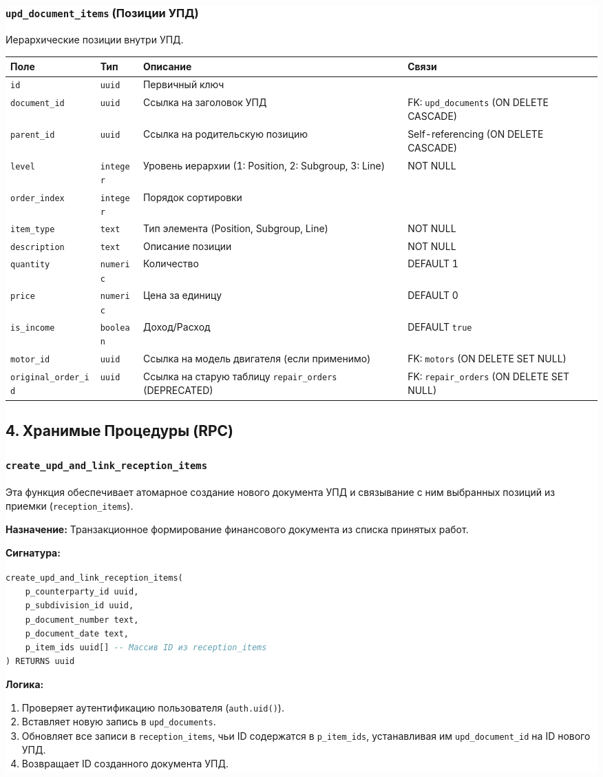 ### `upd_document_items` (Позиции УПД)
Иерархические позиции внутри УПД.

| Поле | Тип | Описание | Связи |
| :--- | :--- | :--- | :--- |
| `id` | `uuid` | Первичный ключ | |
| `document_id` | `uuid` | Ссылка на заголовок УПД | FK: `upd_documents` (ON DELETE CASCADE) |
| `parent_id` | `uuid` | Ссылка на родительскую позицию | Self-referencing (ON DELETE CASCADE) |
| `level` | `integer` | Уровень иерархии (1: Position, 2: Subgroup, 3: Line) | NOT NULL |
| `order_index` | `integer` | Порядок сортировки | |
| `item_type` | `text` | Тип элемента (Position, Subgroup, Line) | NOT NULL |
| `description` | `text` | Описание позиции | NOT NULL |
| `quantity` | `numeric` | Количество | DEFAULT 1 |
| `price` | `numeric` | Цена за единицу | DEFAULT 0 |
| `is_income` | `boolean` | Доход/Расход | DEFAULT `true` |
| `motor_id` | `uuid` | Ссылка на модель двигателя (если применимо) | FK: `motors` (ON DELETE SET NULL) |
| `original_order_id` | `uuid` | Ссылка на старую таблицу `repair_orders` (DEPRECATED) | FK: `repair_orders` (ON DELETE SET NULL) |

## 4. Хранимые Процедуры (RPC)

### `create_upd_and_link_reception_items`

Эта функция обеспечивает атомарное создание нового документа УПД и связывание с ним выбранных позиций из приемки (`reception_items`).

**Назначение:** Транзакционное формирование финансового документа из списка принятых работ.

**Сигнатура:**
```sql
create_upd_and_link_reception_items(
    p_counterparty_id uuid,
    p_subdivision_id uuid,
    p_document_number text,
    p_document_date text,
    p_item_ids uuid[] -- Массив ID из reception_items
) RETURNS uuid
```

**Логика:**
1. Проверяет аутентификацию пользователя (`auth.uid()`).
2. Вставляет новую запись в `upd_documents`.
3. Обновляет все записи в `reception_items`, чьи ID содержатся в `p_item_ids`, устанавливая им `upd_document_id` на ID нового УПД.
4. Возвращает ID созданного документа УПД.
